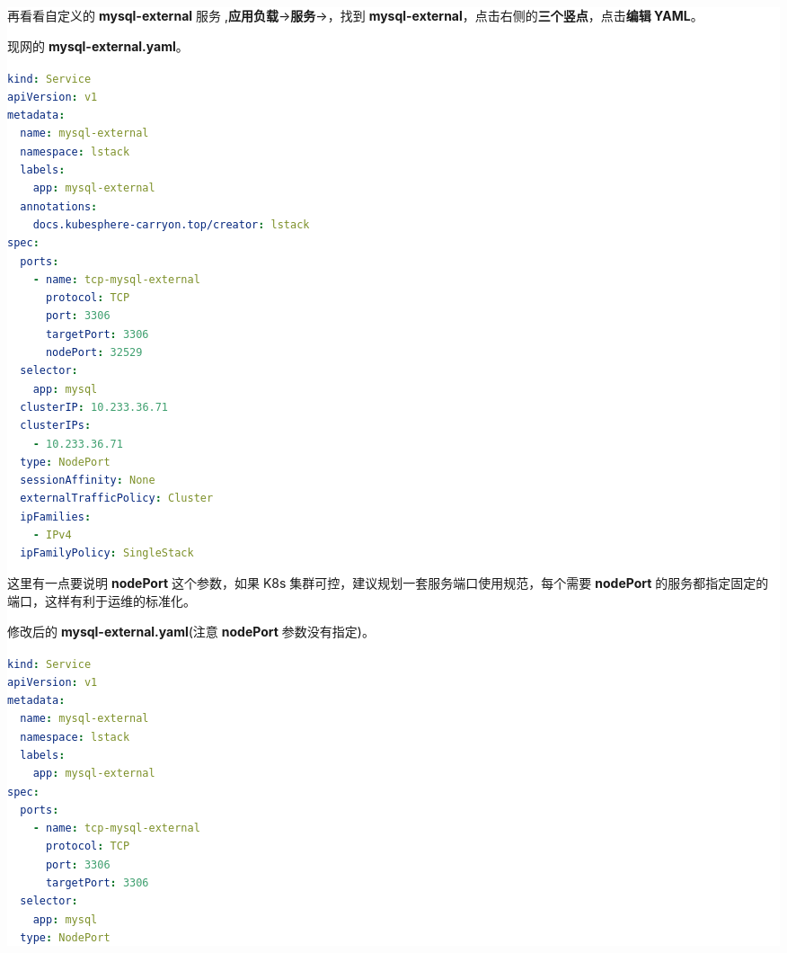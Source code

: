再看看自定义的 **mysql-external** 服务 ,**应用负载**->**服务**->，找到 **mysql-external**，点击右侧的**三个竖点**，点击**编辑 YAML**。

现网的 **mysql-external.yaml**。

```yaml
kind: Service
apiVersion: v1
metadata:
  name: mysql-external
  namespace: lstack
  labels:
    app: mysql-external
  annotations:
    docs.kubesphere-carryon.top/creator: lstack
spec:
  ports:
    - name: tcp-mysql-external
      protocol: TCP
      port: 3306
      targetPort: 3306
      nodePort: 32529
  selector:
    app: mysql
  clusterIP: 10.233.36.71
  clusterIPs:
    - 10.233.36.71
  type: NodePort
  sessionAffinity: None
  externalTrafficPolicy: Cluster
  ipFamilies:
    - IPv4
  ipFamilyPolicy: SingleStack

```

这里有一点要说明 **nodePort** 这个参数，如果 K8s 集群可控，建议规划一套服务端口使用规范，每个需要 **nodePort** 的服务都指定固定的端口，这样有利于运维的标准化。

修改后的 **mysql-external.yaml**(注意 **nodePort** 参数没有指定)。

```yaml
kind: Service
apiVersion: v1
metadata:
  name: mysql-external
  namespace: lstack
  labels:
    app: mysql-external
spec:
  ports:
    - name: tcp-mysql-external
      protocol: TCP
      port: 3306
      targetPort: 3306
  selector:
    app: mysql
  type: NodePort

```
